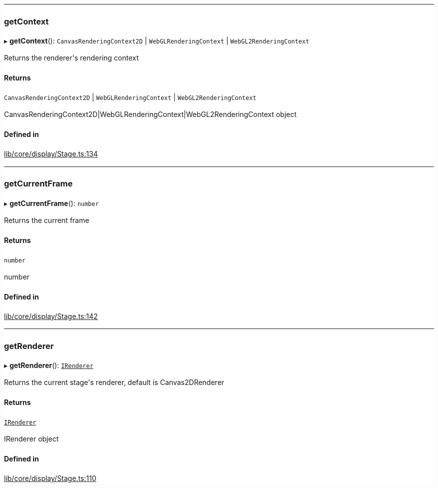 ___

### getContext

▸ **getContext**(): `CanvasRenderingContext2D` \| `WebGLRenderingContext` \| `WebGL2RenderingContext`

Returns the renderer's rendering context

#### Returns

`CanvasRenderingContext2D` \| `WebGLRenderingContext` \| `WebGL2RenderingContext`

CanvasRenderingContext2D|WebGLRenderingContext|WebGL2RenderingContext object

#### Defined in

[lib/core/display/Stage.ts:134](https://github.com/thetinyspark/barista/blob/f0ed0f6e/lib/core/display/Stage.ts#L134)

___

### getCurrentFrame

▸ **getCurrentFrame**(): `number`

Returns the current frame

#### Returns

`number`

number

#### Defined in

[lib/core/display/Stage.ts:142](https://github.com/thetinyspark/barista/blob/f0ed0f6e/lib/core/display/Stage.ts#L142)

___

### getRenderer

▸ **getRenderer**(): [`IRenderer`](../interfaces/IRenderer.md)

Returns the current stage's renderer, default is Canvas2DRenderer

#### Returns

[`IRenderer`](../interfaces/IRenderer.md)

IRenderer object

#### Defined in

[lib/core/display/Stage.ts:110](https://github.com/thetinyspark/barista/blob/f0ed0f6e/lib/core/display/Stage.ts#L110)
